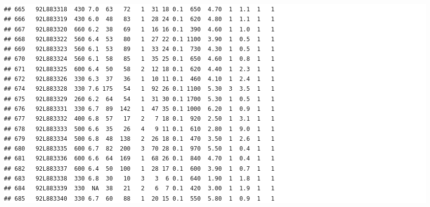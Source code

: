     ## 665   92L883318  430 7.0  63   72   1  31 18 0.1  650  4.70  1  1.1  1   1
    ## 666   92L883319  430 6.0  48   83   1  28 24 0.1  620  4.80  1  1.1  1   1
    ## 667   92L883320  660 6.2  38   69   1  16 16 0.1  390  4.60  1  1.0  1   1
    ## 668   92L883322  560 6.4  53   80   1  27 22 0.1 1100  3.90  1  0.5  1   1
    ## 669   92L883323  560 6.1  53   89   1  33 24 0.1  730  4.30  1  0.5  1   1
    ## 670   92L883324  560 6.1  58   85   1  35 25 0.1  650  4.60  1  0.8  1   1
    ## 671   92L883325  600 6.4  50   58   2  12 18 0.1  620  4.40  1  2.3  1   1
    ## 672   92L883326  330 6.3  37   36   1  10 11 0.1  460  4.10  1  2.4  1   1
    ## 674   92L883328  330 7.6 175   54   1  92 26 0.1 1100  5.30  3  3.5  1   1
    ## 675   92L883329  260 6.2  64   54   1  31 30 0.1 1700  5.30  1  0.5  1   1
    ## 676   92L883331  330 6.7  89  142   1  47 35 0.1 1000  6.20  1  0.9  1   1
    ## 677   92L883332  400 6.8  57   17   2   7 18 0.1  920  2.50  1  3.1  1   1
    ## 678   92L883333  500 6.6  35   26   4   9 11 0.1  610  2.80  1  9.0  1   1
    ## 679   92L883334  500 6.8  48  138   2  26 18 0.1  470  3.50  1  2.6  1   1
    ## 680   92L883335  600 6.7  82  200   3  70 28 0.1  970  5.50  1  0.4  1   1
    ## 681   92L883336  600 6.6  64  169   1  68 26 0.1  840  4.70  1  0.4  1   1
    ## 682   92L883337  600 6.4  50  100   1  28 17 0.1  600  3.90  1  0.7  1   1
    ## 683   92L883338  330 6.8  30   10   3   3  6 0.1  640  1.90  1  1.8  1   1
    ## 684   92L883339  330  NA  38   21   2   6  7 0.1  420  3.00  1  1.9  1   1
    ## 685   92L883340  330 6.7  60   88   1  20 15 0.1  550  5.80  1  0.9  1   1